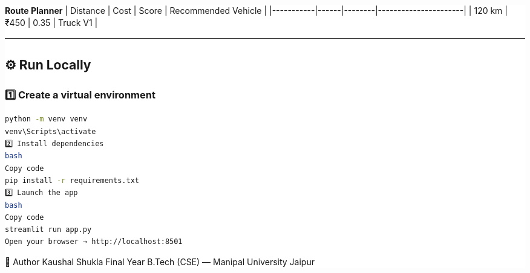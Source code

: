 **Route Planner**
| Distance | Cost | Score | Recommended Vehicle |
|-----------|------|--------|----------------------|
| 120 km | ₹450 | 0.35 | Truck V1 |

---

## ⚙️ Run Locally

### 1️⃣ Create a virtual environment
```bash
python -m venv venv
venv\Scripts\activate
2️⃣ Install dependencies
bash
Copy code
pip install -r requirements.txt
3️⃣ Launch the app
bash
Copy code
streamlit run app.py
Open your browser → http://localhost:8501
```

👤 Author
Kaushal Shukla
Final Year B.Tech (CSE) — Manipal University Jaipur




